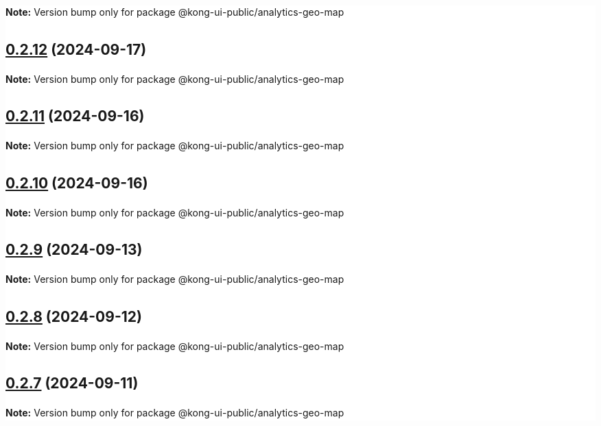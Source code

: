 **Note:** Version bump only for package @kong-ui-public/analytics-geo-map





## [0.2.12](https://github.com/Kong/public-ui-components/compare/@kong-ui-public/analytics-geo-map@0.2.11...@kong-ui-public/analytics-geo-map@0.2.12) (2024-09-17)

**Note:** Version bump only for package @kong-ui-public/analytics-geo-map





## [0.2.11](https://github.com/Kong/public-ui-components/compare/@kong-ui-public/analytics-geo-map@0.2.10...@kong-ui-public/analytics-geo-map@0.2.11) (2024-09-16)

**Note:** Version bump only for package @kong-ui-public/analytics-geo-map





## [0.2.10](https://github.com/Kong/public-ui-components/compare/@kong-ui-public/analytics-geo-map@0.2.9...@kong-ui-public/analytics-geo-map@0.2.10) (2024-09-16)

**Note:** Version bump only for package @kong-ui-public/analytics-geo-map





## [0.2.9](https://github.com/Kong/public-ui-components/compare/@kong-ui-public/analytics-geo-map@0.2.8...@kong-ui-public/analytics-geo-map@0.2.9) (2024-09-13)

**Note:** Version bump only for package @kong-ui-public/analytics-geo-map





## [0.2.8](https://github.com/Kong/public-ui-components/compare/@kong-ui-public/analytics-geo-map@0.2.7...@kong-ui-public/analytics-geo-map@0.2.8) (2024-09-12)

**Note:** Version bump only for package @kong-ui-public/analytics-geo-map





## [0.2.7](https://github.com/Kong/public-ui-components/compare/@kong-ui-public/analytics-geo-map@0.2.6...@kong-ui-public/analytics-geo-map@0.2.7) (2024-09-11)

**Note:** Version bump only for package @kong-ui-public/analytics-geo-map
